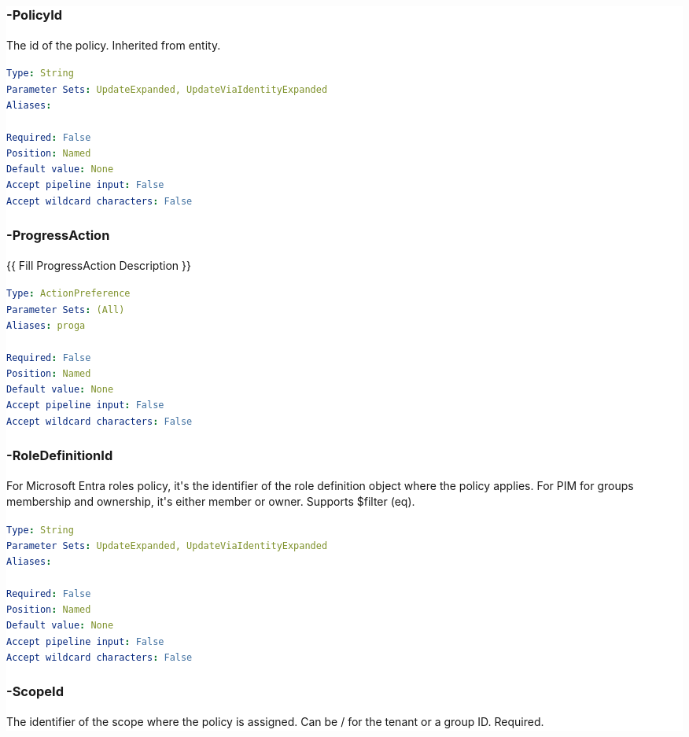 ### -PolicyId
The id of the policy.
Inherited from entity.

```yaml
Type: String
Parameter Sets: UpdateExpanded, UpdateViaIdentityExpanded
Aliases:

Required: False
Position: Named
Default value: None
Accept pipeline input: False
Accept wildcard characters: False
```

### -ProgressAction
{{ Fill ProgressAction Description }}

```yaml
Type: ActionPreference
Parameter Sets: (All)
Aliases: proga

Required: False
Position: Named
Default value: None
Accept pipeline input: False
Accept wildcard characters: False
```

### -RoleDefinitionId
For Microsoft Entra roles policy, it's the identifier of the role definition object where the policy applies.
For PIM for groups membership and ownership, it's either member or owner.
Supports $filter (eq).

```yaml
Type: String
Parameter Sets: UpdateExpanded, UpdateViaIdentityExpanded
Aliases:

Required: False
Position: Named
Default value: None
Accept pipeline input: False
Accept wildcard characters: False
```

### -ScopeId
The identifier of the scope where the policy is assigned.
Can be / for the tenant or a group ID.
Required.
